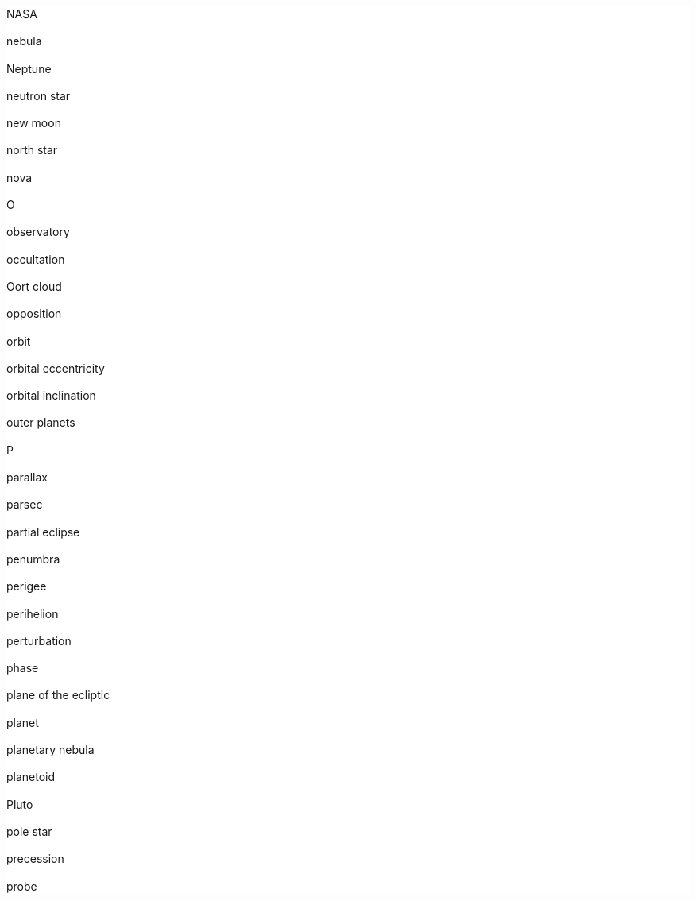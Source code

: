 NASA

nebula

Neptune

neutron star

new moon

north star

nova

O

observatory

occultation

Oort cloud

opposition

orbit

orbital eccentricity

orbital inclination

outer planets

P

parallax

parsec

partial eclipse

penumbra

perigee

perihelion

perturbation

phase

plane of the ecliptic

planet

planetary nebula

planetoid

Pluto

pole star

precession

probe
